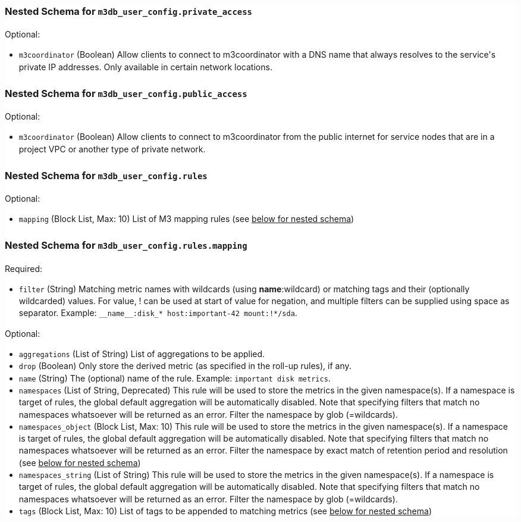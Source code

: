 


<a id="nestedblock--m3db_user_config--private_access"></a>
### Nested Schema for `m3db_user_config.private_access`

Optional:

- `m3coordinator` (Boolean) Allow clients to connect to m3coordinator with a DNS name that always resolves to the service's private IP addresses. Only available in certain network locations.


<a id="nestedblock--m3db_user_config--public_access"></a>
### Nested Schema for `m3db_user_config.public_access`

Optional:

- `m3coordinator` (Boolean) Allow clients to connect to m3coordinator from the public internet for service nodes that are in a project VPC or another type of private network.


<a id="nestedblock--m3db_user_config--rules"></a>
### Nested Schema for `m3db_user_config.rules`

Optional:

- `mapping` (Block List, Max: 10) List of M3 mapping rules (see [below for nested schema](#nestedblock--m3db_user_config--rules--mapping))

<a id="nestedblock--m3db_user_config--rules--mapping"></a>
### Nested Schema for `m3db_user_config.rules.mapping`

Required:

- `filter` (String) Matching metric names with wildcards (using __name__:wildcard) or matching tags and their (optionally wildcarded) values. For value, ! can be used at start of value for negation, and multiple filters can be supplied using space as separator. Example: `__name__:disk_* host:important-42 mount:!*/sda`.

Optional:

- `aggregations` (List of String) List of aggregations to be applied.
- `drop` (Boolean) Only store the derived metric (as specified in the roll-up rules), if any.
- `name` (String) The (optional) name of the rule. Example: `important disk metrics`.
- `namespaces` (List of String, Deprecated) This rule will be used to store the metrics in the given namespace(s). If a namespace is target of rules, the global default aggregation will be automatically disabled. Note that specifying filters that match no namespaces whatsoever will be returned as an error. Filter the namespace by glob (=wildcards).
- `namespaces_object` (Block List, Max: 10) This rule will be used to store the metrics in the given namespace(s). If a namespace is target of rules, the global default aggregation will be automatically disabled. Note that specifying filters that match no namespaces whatsoever will be returned as an error. Filter the namespace by exact match of retention period and resolution (see [below for nested schema](#nestedblock--m3db_user_config--rules--mapping--namespaces_object))
- `namespaces_string` (List of String) This rule will be used to store the metrics in the given namespace(s). If a namespace is target of rules, the global default aggregation will be automatically disabled. Note that specifying filters that match no namespaces whatsoever will be returned as an error. Filter the namespace by glob (=wildcards).
- `tags` (Block List, Max: 10) List of tags to be appended to matching metrics (see [below for nested schema](#nestedblock--m3db_user_config--rules--mapping--tags))

